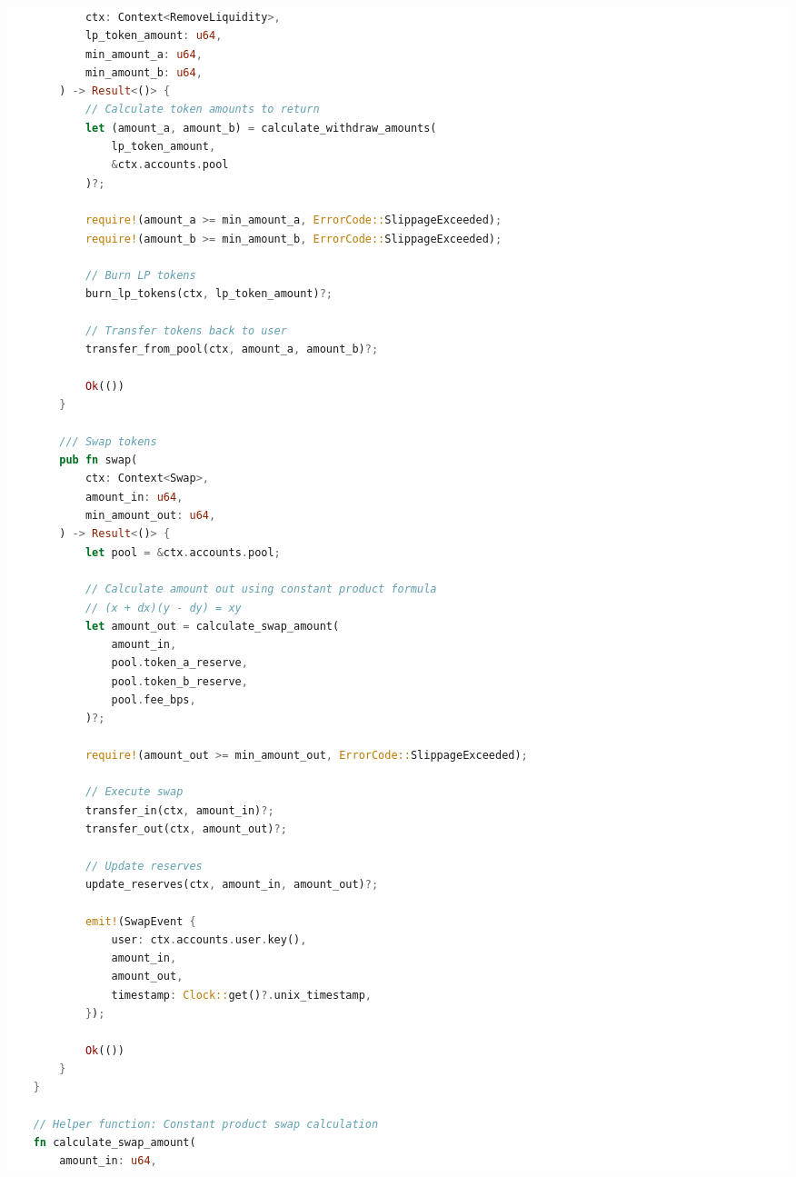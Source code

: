 ```rust
            ctx: Context<RemoveLiquidity>,
            lp_token_amount: u64,
            min_amount_a: u64,
            min_amount_b: u64,
        ) -> Result<()> {
            // Calculate token amounts to return
            let (amount_a, amount_b) = calculate_withdraw_amounts(
                lp_token_amount,
                &ctx.accounts.pool
            )?;
            
            require!(amount_a >= min_amount_a, ErrorCode::SlippageExceeded);
            require!(amount_b >= min_amount_b, ErrorCode::SlippageExceeded);
            
            // Burn LP tokens
            burn_lp_tokens(ctx, lp_token_amount)?;
            
            // Transfer tokens back to user
            transfer_from_pool(ctx, amount_a, amount_b)?;
            
            Ok(())
        }
        
        /// Swap tokens
        pub fn swap(
            ctx: Context<Swap>,
            amount_in: u64,
            min_amount_out: u64,
        ) -> Result<()> {
            let pool = &ctx.accounts.pool;
            
            // Calculate amount out using constant product formula
            // (x + dx)(y - dy) = xy
            let amount_out = calculate_swap_amount(
                amount_in,
                pool.token_a_reserve,
                pool.token_b_reserve,
                pool.fee_bps,
            )?;
            
            require!(amount_out >= min_amount_out, ErrorCode::SlippageExceeded);
            
            // Execute swap
            transfer_in(ctx, amount_in)?;
            transfer_out(ctx, amount_out)?;
            
            // Update reserves
            update_reserves(ctx, amount_in, amount_out)?;
            
            emit!(SwapEvent {
                user: ctx.accounts.user.key(),
                amount_in,
                amount_out,
                timestamp: Clock::get()?.unix_timestamp,
            });
            
            Ok(())
        }
    }
    
    // Helper function: Constant product swap calculation
    fn calculate_swap_amount(
        amount_in: u64,
```